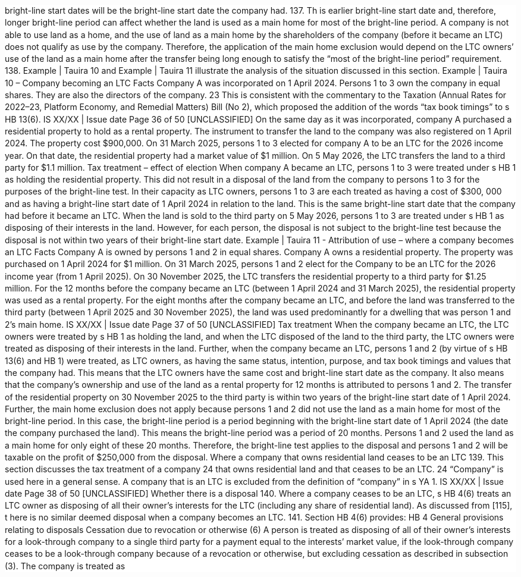 bright-line start dates will be the bright-line start date the company had. 137. Th is earlier bright-line start date and, therefore, longer bright-line period can affect whether the land is used as a main home for most of the bright-line period. A company is not able to use land as a home, and the use of land as a main home by the shareholders of the company (before it became an LTC) does not qualify as use by the company. Therefore, the application of the main home exclusion would depend on the LTC owners’ use of the land as a main home after the transfer being long enough to satisfy the “most of the bright-line period” requirement. 138. Example | Tauira 10 and Example | Tauira 11 illustrate the analysis of the situation discussed in this section. Example | Tauira 10 – Company becoming an LTC Facts Company A was incorporated on 1 April 2024. Persons 1 to 3 own the company in equal shares. They are also the directors of the company. 23 This is consistent with the commentary to the Taxation (Annual Rates for 2022–23, Platform Economy, and Remedial Matters) Bill (No 2), which proposed the addition of the words “tax book timings” to s HB 13(6). IS XX/XX | Issue date Page 36 of 50 \[UNCLASSIFIED\] On the same day as it was incorporated, company A purchased a residential property to hold as a rental property. The instrument to transfer the land to the company was also registered on 1 April 2024. The property cost $900,000. On 31 March 2025, persons 1 to 3 elected for company A to be an LTC for the 2026 income year. On that date, the residential property had a market value of $1 million. On 5 May 2026, the LTC transfers the land to a third party for $1.1 million. Tax treatment – effect of election When company A became an LTC, persons 1 to 3 were treated under s HB 1 as holding the residential property. This did not result in a disposal of the land from the company to persons 1 to 3 for the purposes of the bright-line test. In their capacity as LTC owners, persons 1 to 3 are each treated as having a cost of $300, 000 and as having a bright-line start date of 1 April 2024 in relation to the land. This is the same bright-line start date that the company had before it became an LTC. When the land is sold to the third party on 5 May 2026, persons 1 to 3 are treated under s HB 1 as disposing of their interests in the land. However, for each person, the disposal is not subject to the bright-line test because the disposal is not within two years of their bright-line start date. Example | Tauira 11 - Attribution of use – where a company becomes an LTC Facts Company A is owned by persons 1 and 2 in equal shares. Company A owns a residential property. The property was purchased on 1 April 2024 for $1 million. On 31 March 2025, persons 1 and 2 elect for the Company to be an LTC for the 2026 income year (from 1 April 2025). On 30 November 2025, the LTC transfers the residential property to a third party for $1.25 million. For the 12 months before the company became an LTC (between 1 April 2024 and 31 March 2025), the residential property was used as a rental property. For the eight months after the company became an LTC, and before the land was transferred to the third party (between 1 April 2025 and 30 November 2025), the land was used predominantly for a dwelling that was person 1 and 2’s main home. IS XX/XX | Issue date Page 37 of 50 \[UNCLASSIFIED\] Tax treatment When the company became an LTC, the LTC owners were treated by s HB 1 as holding the land, and when the LTC disposed of the land to the third party, the LTC owners were treated as disposing of their interests in the land. Further, when the company became an LTC, persons 1 and 2 (by virtue of s HB 13(6) and HB 1) were treated, as LTC owners, as having the same status, intention, purpose, and tax book timings and values that the company had. This means that the LTC owners have the same cost and bright-line start date as the company. It also means that the company’s ownership and use of the land as a rental property for 12 months is attributed to persons 1 and 2. The transfer of the residential property on 30 November 2025 to the third party is within two years of the bright-line start date of 1 April 2024. Further, the main home exclusion does not apply because persons 1 and 2 did not use the land as a main home for most of the bright-line period. In this case, the bright-line period is a period beginning with the bright-line start date of 1 April 2024 (the date the company purchased the land). This means the bright-line period was a period of 20 months. Persons 1 and 2 used the land as a main home for only eight of these 20 months. Therefore, the bright-line test applies to the disposal and persons 1 and 2 will be taxable on the profit of $250,000 from the disposal. Where a company that owns residential land ceases to be an LTC 139. This section discusses the tax treatment of a company 24 that owns residential land and that ceases to be an LTC. 24 “Company” is used here in a general sense. A company that is an LTC is excluded from the definition of “company” in s YA 1. IS XX/XX | Issue date Page 38 of 50 \[UNCLASSIFIED\] Whether there is a disposal 140. Where a company ceases to be an LTC, s HB 4(6) treats an LTC owner as disposing of all their owner’s interests for the LTC (including any share of residential land). As discussed from \[115\], t here is no similar deemed disposal when a company becomes an LTC. 141. Section HB 4(6) provides: HB 4 General provisions relating to disposals Cessation due to revocation or otherwise (6) A person is treated as disposing of all of their owner’s interests for a look-through company to a single third party for a payment equal to the interests’ market value, if the look-through company ceases to be a look-through company because of a revocation or otherwise, but excluding cessation as described in subsection (3). The company is treated as
